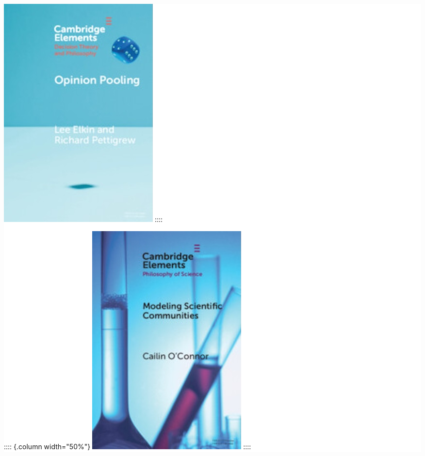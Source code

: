 ![Lee Elkin and Richard Pettigrew, *Opinion Pooling*](images/opinion-pooling.jpg)
::::

:::: {.column width="50%"}
![Cailin O'Connor, *Modeling Scientific Communities*](images/msc.jpg)
::::
